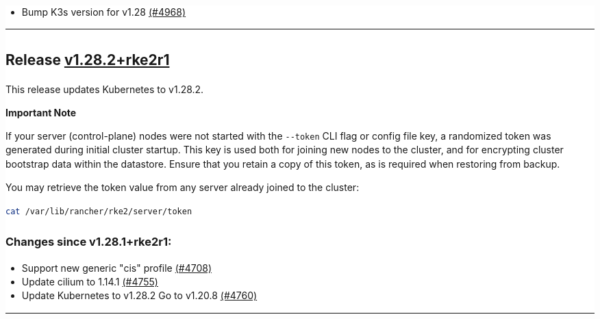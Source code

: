 * Bump K3s version for v1.28 [(#4968)](https://github.com/rancher/rke2/pull/4968)

-----
## Release [v1.28.2+rke2r1](https://github.com/rancher/rke2/releases/tag/v1.28.2+rke2r1)


This release updates Kubernetes to v1.28.2.

**Important Note**

If your server (control-plane) nodes were not started with the `--token` CLI flag or config file key, a randomized token was generated during initial cluster startup. This key is used both for joining new nodes to the cluster, and for encrypting cluster bootstrap data within the datastore. Ensure that you retain a copy of this token, as is required when restoring from backup.

You may retrieve the token value from any server already joined to the cluster:
```bash
cat /var/lib/rancher/rke2/server/token
```

### Changes since v1.28.1+rke2r1:

* Support new generic "cis" profile [(#4708)](https://github.com/rancher/rke2/pull/4708)
* Update cilium to 1.14.1 [(#4755)](https://github.com/rancher/rke2/pull/4755)
* Update Kubernetes to v1.28.2 Go to v1.20.8 [(#4760)](https://github.com/rancher/rke2/pull/4760)

-----
